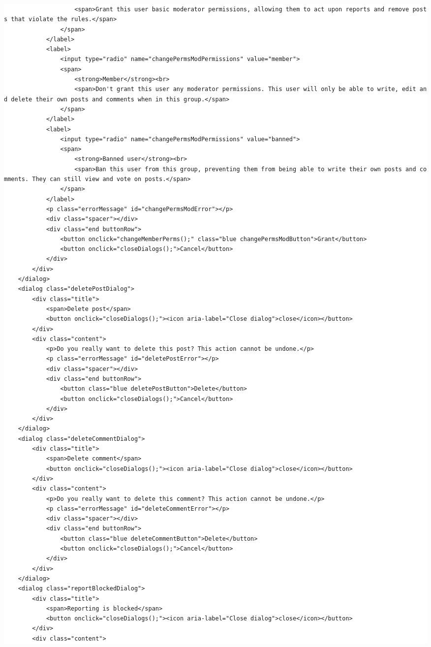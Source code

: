                         <span>Grant this user basic moderator permissions, allowing them to act upon reports and remove posts that violate the rules.</span>    
                    </span>
                </label>
                <label>
                    <input type="radio" name="changePermsModPermissions" value="member">
                    <span>
                        <strong>Member</strong><br>
                        <span>Don't grant this user any moderator permissions. This user will only be able to write, edit and delete their own posts and comments when in this group.</span>    
                    </span>
                </label>
                <label>
                    <input type="radio" name="changePermsModPermissions" value="banned">
                    <span>
                        <strong>Banned user</strong><br>
                        <span>Ban this user from this group, preventing them from being able to write their own posts and comments. They can still view and vote on posts.</span>    
                    </span>
                </label>
                <p class="errorMessage" id="changePermsModError"></p>
                <div class="spacer"></div>
                <div class="end buttonRow">
                    <button onclick="changeMemberPerms();" class="blue changePermsModButton">Grant</button>
                    <button onclick="closeDialogs();">Cancel</button>
                </div>
            </div>
        </dialog>
        <dialog class="deletePostDialog">
            <div class="title">
                <span>Delete post</span>
                <button onclick="closeDialogs();"><icon aria-label="Close dialog">close</icon></button>
            </div>
            <div class="content">
                <p>Do you really want to delete this post? This action cannot be undone.</p>
                <p class="errorMessage" id="deletePostError"></p>
                <div class="spacer"></div>
                <div class="end buttonRow">
                    <button class="blue deletePostButton">Delete</button>
                    <button onclick="closeDialogs();">Cancel</button>
                </div>
            </div>
        </dialog>
        <dialog class="deleteCommentDialog">
            <div class="title">
                <span>Delete comment</span>
                <button onclick="closeDialogs();"><icon aria-label="Close dialog">close</icon></button>
            </div>
            <div class="content">
                <p>Do you really want to delete this comment? This action cannot be undone.</p>
                <p class="errorMessage" id="deleteCommentError"></p>
                <div class="spacer"></div>
                <div class="end buttonRow">
                    <button class="blue deleteCommentButton">Delete</button>
                    <button onclick="closeDialogs();">Cancel</button>
                </div>
            </div>
        </dialog>
        <dialog class="reportBlockedDialog">
            <div class="title">
                <span>Reporting is blocked</span>
                <button onclick="closeDialogs();"><icon aria-label="Close dialog">close</icon></button>
            </div>
            <div class="content">
